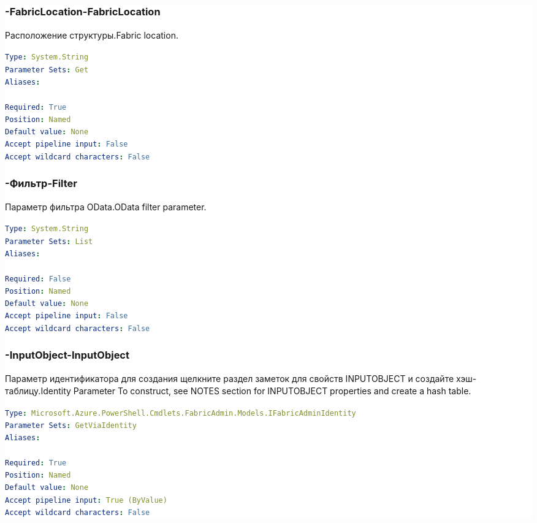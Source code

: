 ### <span data-ttu-id="25555-118">-FabricLocation</span><span class="sxs-lookup"><span data-stu-id="25555-118">-FabricLocation</span></span>
<span data-ttu-id="25555-119">Расположение структуры.</span><span class="sxs-lookup"><span data-stu-id="25555-119">Fabric location.</span></span>

```yaml
Type: System.String
Parameter Sets: Get
Aliases:

Required: True
Position: Named
Default value: None
Accept pipeline input: False
Accept wildcard characters: False

```

### <span data-ttu-id="25555-120">-Фильтр</span><span class="sxs-lookup"><span data-stu-id="25555-120">-Filter</span></span>
<span data-ttu-id="25555-121">Параметр фильтра OData.</span><span class="sxs-lookup"><span data-stu-id="25555-121">OData filter parameter.</span></span>

```yaml
Type: System.String
Parameter Sets: List
Aliases:

Required: False
Position: Named
Default value: None
Accept pipeline input: False
Accept wildcard characters: False

```

### <span data-ttu-id="25555-122">-InputObject</span><span class="sxs-lookup"><span data-stu-id="25555-122">-InputObject</span></span>
<span data-ttu-id="25555-123">Параметр идентификатора для создания щелкните раздел заметок для свойств INPUTOBJECT и создайте хэш-таблицу.</span><span class="sxs-lookup"><span data-stu-id="25555-123">Identity Parameter To construct, see NOTES section for INPUTOBJECT properties and create a hash table.</span></span>

```yaml
Type: Microsoft.Azure.PowerShell.Cmdlets.FabricAdmin.Models.IFabricAdminIdentity
Parameter Sets: GetViaIdentity
Aliases:

Required: True
Position: Named
Default value: None
Accept pipeline input: True (ByValue)
Accept wildcard characters: False

```
